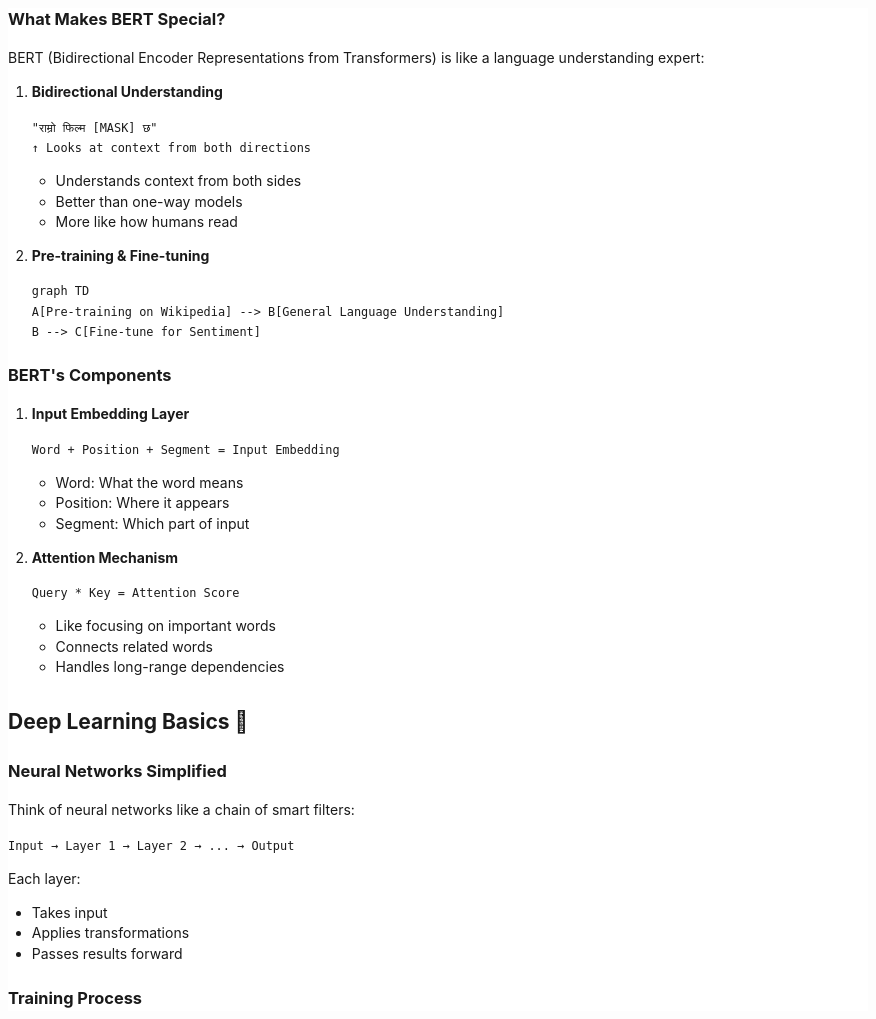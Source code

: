 ### What Makes BERT Special?

BERT (Bidirectional Encoder Representations from Transformers) is like a language understanding expert:

1. **Bidirectional Understanding**
   ```
   "राम्रो फिल्म [MASK] छ"
   ↑ Looks at context from both directions
   ```
   - Understands context from both sides
   - Better than one-way models
   - More like how humans read

2. **Pre-training & Fine-tuning**
   ```mermaid
   graph TD
   A[Pre-training on Wikipedia] --> B[General Language Understanding]
   B --> C[Fine-tune for Sentiment]
   ```

### BERT's Components

1. **Input Embedding Layer**
   ```
   Word + Position + Segment = Input Embedding
   ```
   - Word: What the word means
   - Position: Where it appears
   - Segment: Which part of input

2. **Attention Mechanism**
   ```
   Query * Key = Attention Score
   ```
   - Like focusing on important words
   - Connects related words
   - Handles long-range dependencies

## Deep Learning Basics 🧠

### Neural Networks Simplified

Think of neural networks like a chain of smart filters:
```
Input → Layer 1 → Layer 2 → ... → Output
```

Each layer:
- Takes input
- Applies transformations
- Passes results forward

### Training Process
